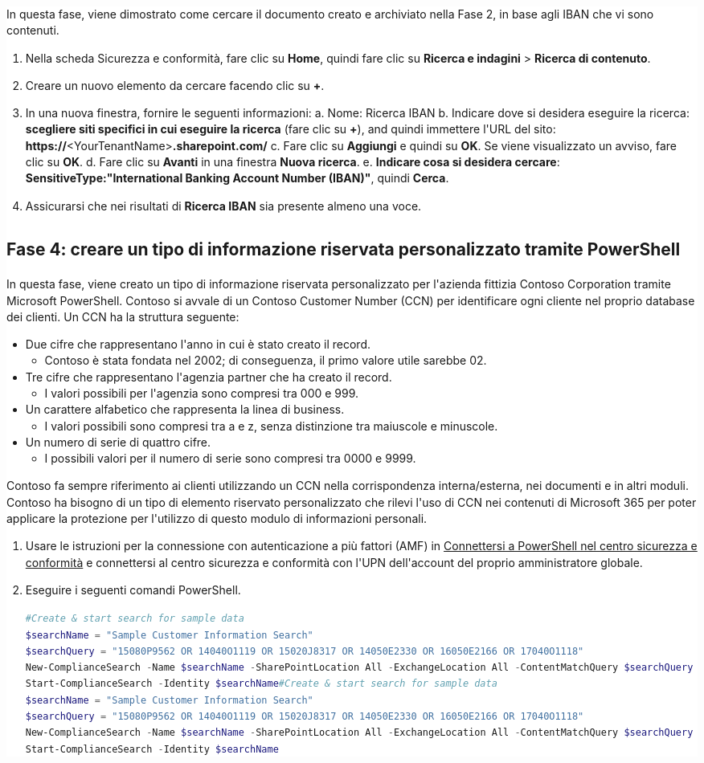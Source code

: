 In questa fase, viene dimostrato come cercare il documento creato e archiviato nella Fase 2, in base agli IBAN che vi sono contenuti.

1. Nella scheda Sicurezza e conformità, fare clic su **Home**, quindi fare clic su **Ricerca e indagini** > **Ricerca di contenuto**.
2. Creare un nuovo elemento da cercare facendo clic su **+**.
3. In una nuova finestra, fornire le seguenti informazioni: a. Nome: Ricerca IBAN b. Indicare dove si desidera eseguire la ricerca: **scegliere siti specifici in cui eseguire la ricerca** (fare clic su **+**), and quindi immettere l'URL del sito: **https://**\<YourTenantName\>**.sharepoint.com/** c. Fare clic su **Aggiungi** e quindi su **OK**. Se viene visualizzato un avviso, fare clic su **OK**.
    d. Fare clic su **Avanti** in una finestra **Nuova ricerca**.
    e. **Indicare cosa si desidera cercare**: **SensitiveType:"International Banking Account Number (IBAN)"**, quindi **Cerca**.

4. Assicurarsi che nei risultati di **Ricerca IBAN** sia presente almeno una voce.

## <a name="phase-4-create-a-custom-sensitive-information-type-via-powershell"></a>Fase 4: creare un tipo di informazione riservata personalizzato tramite PowerShell

In questa fase, viene creato un tipo di informazione riservata personalizzato per l'azienda fittizia Contoso Corporation tramite Microsoft PowerShell. Contoso si avvale di un Contoso Customer Number (CCN) per identificare ogni cliente nel proprio database dei clienti. Un CCN ha la struttura seguente:

- Due cifre che rappresentano l'anno in cui è stato creato il record.
  - Contoso è stata fondata nel 2002; di conseguenza, il primo valore utile sarebbe 02.
- Tre cifre che rappresentano l'agenzia partner che ha creato il record.
  - I valori possibili per l'agenzia sono compresi tra 000 e 999.
- Un carattere alfabetico che rappresenta la linea di business.
  - I valori possibili sono compresi tra a e z, senza distinzione tra maiuscole e minuscole.
- Un numero di serie di quattro cifre.
  - I possibili valori per il numero di serie sono compresi tra 0000 e 9999.

Contoso fa sempre riferimento ai clienti utilizzando un CCN nella corrispondenza interna/esterna, nei documenti e in altri moduli. Contoso ha bisogno di un tipo di elemento riservato personalizzato che rilevi l'uso di CCN nei contenuti di Microsoft 365 per poter applicare la protezione per l'utilizzo di questo modulo di informazioni personali.

1. Usare le istruzioni per la connessione con autenticazione a più fattori (AMF) in [Connettersi a PowerShell nel centro sicurezza e conformità](/powershell/exchange/connect-to-scc-powershell) e connettersi al centro sicurezza e conformità con l'UPN dell'account del proprio amministratore globale.

2. Eseguire i seguenti comandi PowerShell.

   ```powershell
   #Create & start search for sample data
   $searchName = "Sample Customer Information Search"
   $searchQuery = "15080P9562 OR 14040O1119 OR 15020J8317 OR 14050E2330 OR 16050E2166 OR 17040O1118"
   New-ComplianceSearch -Name $searchName -SharePointLocation All -ExchangeLocation All -ContentMatchQuery $searchQuery
   Start-ComplianceSearch -Identity $searchName#Create & start search for sample data
   $searchName = "Sample Customer Information Search"
   $searchQuery = "15080P9562 OR 14040O1119 OR 15020J8317 OR 14050E2330 OR 16050E2166 OR 17040O1118"
   New-ComplianceSearch -Name $searchName -SharePointLocation All -ExchangeLocation All -ContentMatchQuery $searchQuery
   Start-ComplianceSearch -Identity $searchName
   ```
